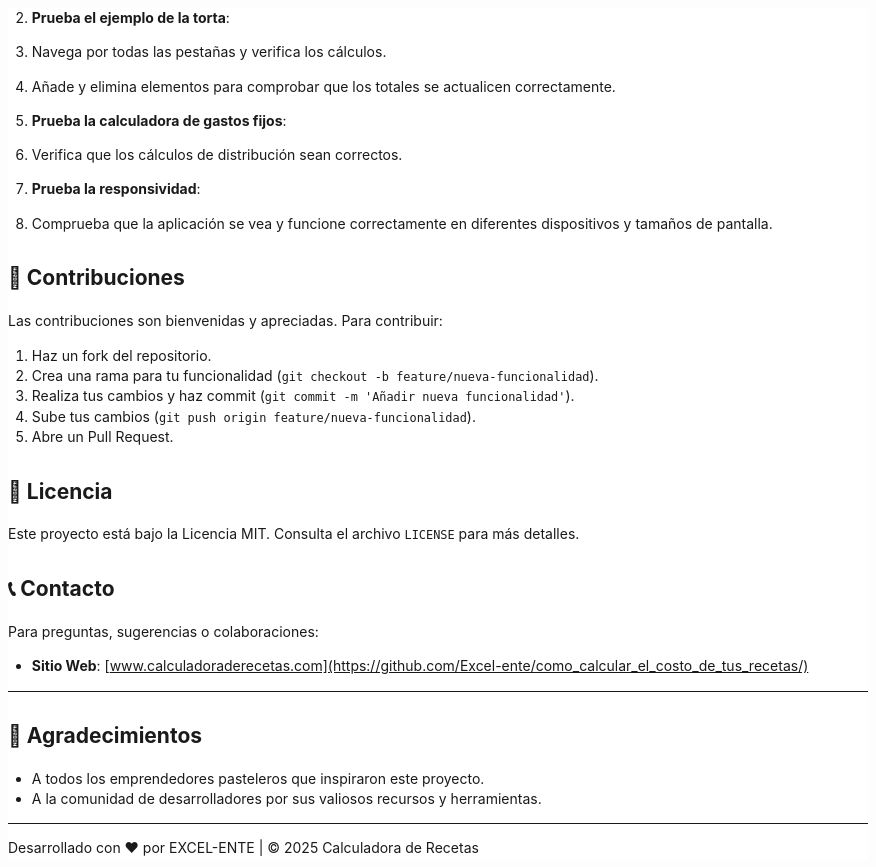 

2. **Prueba el ejemplo de la torta**:

1. Navega por todas las pestañas y verifica los cálculos.
2. Añade y elimina elementos para comprobar que los totales se actualicen correctamente.



3. **Prueba la calculadora de gastos fijos**:

1. Verifica que los cálculos de distribución sean correctos.



4. **Prueba la responsividad**:

1. Comprueba que la aplicación se vea y funcione correctamente en diferentes dispositivos y tamaños de pantalla.





## 👥 Contribuciones

Las contribuciones son bienvenidas y apreciadas. Para contribuir:

1. Haz un fork del repositorio.
2. Crea una rama para tu funcionalidad (`git checkout -b feature/nueva-funcionalidad`).
3. Realiza tus cambios y haz commit (`git commit -m 'Añadir nueva funcionalidad'`).
4. Sube tus cambios (`git push origin feature/nueva-funcionalidad`).
5. Abre un Pull Request.


## 📄 Licencia

Este proyecto está bajo la Licencia MIT. Consulta el archivo `LICENSE` para más detalles.

## 📞 Contacto

Para preguntas, sugerencias o colaboraciones:

- **Sitio Web**: [www.calculadoraderecetas.com](https://github.com/Excel-ente/como_calcular_el_costo_de_tus_recetas/)

---

## 🙏 Agradecimientos

- A todos los emprendedores pasteleros que inspiraron este proyecto.
- A la comunidad de desarrolladores por sus valiosos recursos y herramientas.


---

Desarrollado con ❤️ por EXCEL-ENTE | © 2025 Calculadora de Recetas